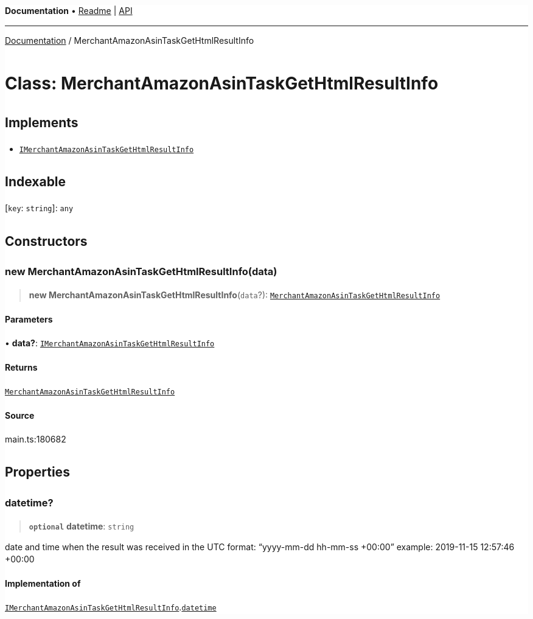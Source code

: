 **Documentation** • [Readme](../README.md) \| [API](../globals.md)

***

[Documentation](../README.md) / MerchantAmazonAsinTaskGetHtmlResultInfo

# Class: MerchantAmazonAsinTaskGetHtmlResultInfo

## Implements

- [`IMerchantAmazonAsinTaskGetHtmlResultInfo`](../interfaces/IMerchantAmazonAsinTaskGetHtmlResultInfo.md)

## Indexable

 \[`key`: `string`\]: `any`

## Constructors

### new MerchantAmazonAsinTaskGetHtmlResultInfo(data)

> **new MerchantAmazonAsinTaskGetHtmlResultInfo**(`data`?): [`MerchantAmazonAsinTaskGetHtmlResultInfo`](MerchantAmazonAsinTaskGetHtmlResultInfo.md)

#### Parameters

• **data?**: [`IMerchantAmazonAsinTaskGetHtmlResultInfo`](../interfaces/IMerchantAmazonAsinTaskGetHtmlResultInfo.md)

#### Returns

[`MerchantAmazonAsinTaskGetHtmlResultInfo`](MerchantAmazonAsinTaskGetHtmlResultInfo.md)

#### Source

main.ts:180682

## Properties

### datetime?

> **`optional`** **datetime**: `string`

date and time when the result was received
in the UTC format: “yyyy-mm-dd hh-mm-ss +00:00”
example:
2019-11-15 12:57:46 +00:00

#### Implementation of

[`IMerchantAmazonAsinTaskGetHtmlResultInfo`](../interfaces/IMerchantAmazonAsinTaskGetHtmlResultInfo.md).[`datetime`](../interfaces/IMerchantAmazonAsinTaskGetHtmlResultInfo.md#datetime)
